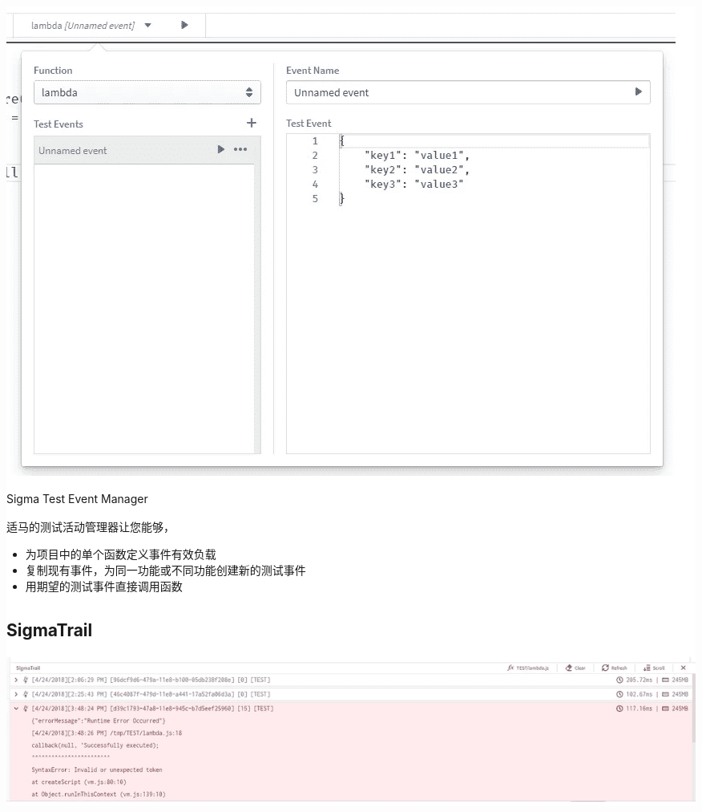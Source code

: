 ![](img/01698eaa2007cdc4c1a563387b97c70e.png)

Sigma Test Event Manager

适马的测试活动管理器让您能够，

*   为项目中的单个函数定义事件有效负载
*   复制现有事件，为同一功能或不同功能创建新的测试事件
*   用期望的测试事件直接调用函数

## SigmaTrail

![](img/8f3a93094473f9d2abd47f52832f3536.png)
